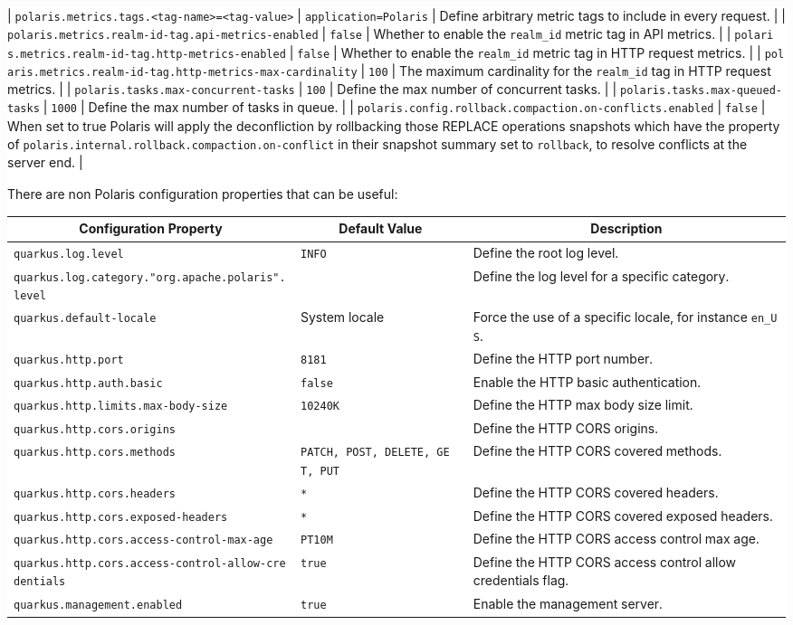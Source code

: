 | `polaris.metrics.tags.<tag-name>=<tag-value>`                                          | `application=Polaris` | Define arbitrary metric tags to include in every request.                                                                                                                                                                                                                                                                                                     |
| `polaris.metrics.realm-id-tag.api-metrics-enabled`                                     | `false`               | Whether to enable the `realm_id` metric tag in API metrics.                                                                                                                                                                                                                                                                                                   |
| `polaris.metrics.realm-id-tag.http-metrics-enabled`                                    | `false`               | Whether to enable the `realm_id` metric tag in HTTP request metrics.                                                                                                                                                                                                                                                                                          |
| `polaris.metrics.realm-id-tag.http-metrics-max-cardinality`                            | `100`                 | The maximum cardinality for the `realm_id` tag in HTTP request metrics.                                                                                                                                                                                                                                                                                       |
| `polaris.tasks.max-concurrent-tasks`                                                   | `100`                 | Define the max number of concurrent tasks.                                                                                                                                                                                                                                                                                                                    |
| `polaris.tasks.max-queued-tasks`                                                       | `1000`                | Define the max number of tasks in queue.                                                                                                                                                                                                                                                                                                                      |
 | `polaris.config.rollback.compaction.on-conflicts.enabled`                              | `false`              | When set to true Polaris will apply the deconfliction by rollbacking those REPLACE operations snapshots which have the property of `polaris.internal.rollback.compaction.on-conflict` in their snapshot summary set to `rollback`, to resolve conflicts at the server end.                                                                                    |

There are non Polaris configuration properties that can be useful:

| Configuration Property                               | Default Value                   | Description                                                                 |
|------------------------------------------------------|---------------------------------|-----------------------------------------------------------------------------|
| `quarkus.log.level`                                  | `INFO`                          | Define the root log level.                                                  |
| `quarkus.log.category."org.apache.polaris".level`    |                                 | Define the log level for a specific category.                               |
| `quarkus.default-locale`                             | System locale                   | Force the use of a specific locale, for instance `en_US`.                   |
| `quarkus.http.port`                                  | `8181`                          | Define the HTTP port number.                                                |
| `quarkus.http.auth.basic`                            | `false`                         | Enable the HTTP basic authentication.                                       |
| `quarkus.http.limits.max-body-size`                  | `10240K`                        | Define the HTTP max body size limit.                                        |
| `quarkus.http.cors.origins`                          |                                 | Define the HTTP CORS origins.                                               |
| `quarkus.http.cors.methods`                          | `PATCH, POST, DELETE, GET, PUT` | Define the HTTP CORS covered methods.                                       |
| `quarkus.http.cors.headers`                          | `*`                             | Define the HTTP CORS covered headers.                                       |
| `quarkus.http.cors.exposed-headers`                  | `*`                             | Define the HTTP CORS covered exposed headers.                               |
| `quarkus.http.cors.access-control-max-age`           | `PT10M`                         | Define the HTTP CORS access control max age.                                |
| `quarkus.http.cors.access-control-allow-credentials` | `true`                          | Define the HTTP CORS access control allow credentials flag.                 |
| `quarkus.management.enabled`                         | `true`                          | Enable the management server.                                               |